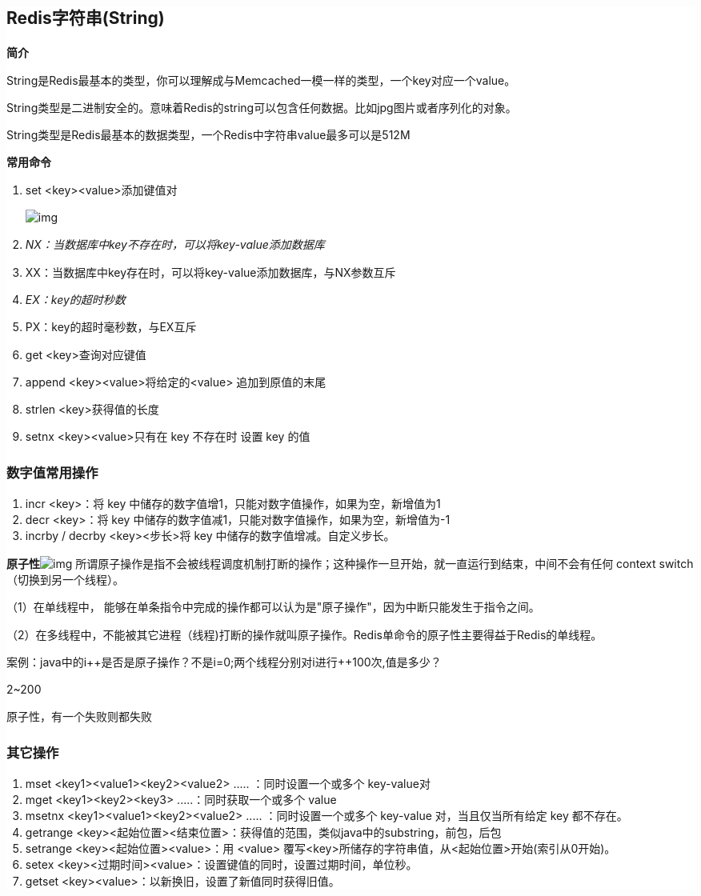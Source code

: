 
## Redis字符串(String)

**简介**

String是Redis最基本的类型，你可以理解成与Memcached一模一样的类型，一个key对应一个value。

String类型是二进制安全的。意味着Redis的string可以包含任何数据。比如jpg图片或者序列化的对象。

String类型是Redis最基本的数据类型，一个Redis中字符串value最多可以是512M

**常用命令** 

1. set  \<key\>\<value\>添加键值对

   ![img](https://gitee.com/gu097/note/raw/master/img/202110011404825.jpg) 

2. *NX：当数据库中key不存在时，可以将key-value添加数据库*
3. XX：当数据库中key存在时，可以将key-value添加数据库，与NX参数互斥
4. *EX：key的超时秒数*
5. PX：key的超时毫秒数，与EX互斥

 

1. get  \<key\>查询对应键值
2. append  \<key\>\<value\>将给定的\<value\> 追加到原值的末尾
3. strlen  \<key\>获得值的长度
4. setnx  \<key\>\<value\>只有在 key 不存在时   设置 key 的值



### 数字值常用操作

1. incr  \<key\>：将 key 中储存的数字值增1，只能对数字值操作，如果为空，新增值为1
2. decr  \<key\>：将 key 中储存的数字值减1，只能对数字值操作，如果为空，新增值为-1
3. incrby / decrby  \<key\>\<步长\>将 key 中储存的数字值增减。自定义步长。



**原子性**![img](https://gitee.com/gu097/note/raw/master/img/202110011433781.png) 所谓原子操作是指不会被线程调度机制打断的操作；这种操作一旦开始，就一直运行到结束，中间不会有任何 context switch （切换到另一个线程）。

（1）在单线程中， 能够在单条指令中完成的操作都可以认为是"原子操作"，因为中断只能发生于指令之间。

（2）在多线程中，不能被其它进程（线程)打断的操作就叫原子操作。Redis单命令的原子性主要得益于Redis的单线程。

案例：java中的i++是否是原子操作？不是i=0;两个线程分别对i进行++100次,值是多少？

 2~200

原子性，有一个失败则都失败



### 其它操作

1. mset  \<key1\>\<value1\>\<key2\>\<value2\>  ..... ：同时设置一个或多个 key-value对  
2. mget  \<key1\>\<key2\>\<key3\> .....：同时获取一个或多个 value  
3. msetnx \<key1\>\<value1\>\<key2\>\<value2\>  ..... ：同时设置一个或多个 key-value 对，当且仅当所有给定 key 都不存在。
4. getrange  \<key\>\<起始位置\>\<结束位置\>：获得值的范围，类似java中的substring，前包，后包
5. setrange  \<key\>\<起始位置\>\<value\>：用 \<value\>  覆写\<key\>所储存的字符串值，从\<起始位置\>开始(索引从0开始)。
6. setex  \<key\>\<过期时间\>\<value\>：设置键值的同时，设置过期时间，单位秒。
7. getset \<key\>\<value\>：以新换旧，设置了新值同时获得旧值。
